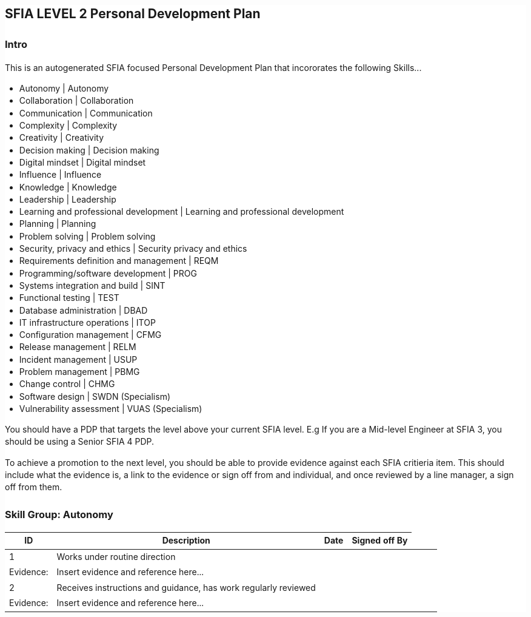 ## SFIA LEVEL 2 Personal Development Plan

### Intro

This is an autogenerated SFIA focused Personal Development Plan that incororates the following Skills...

* Autonomy | Autonomy
* Collaboration | Collaboration
* Communication | Communication
* Complexity | Complexity
* Creativity | Creativity
* Decision making | Decision making
* Digital mindset | Digital mindset
* Influence | Influence
* Knowledge | Knowledge
* Leadership | Leadership
* Learning and professional development | Learning and professional development
* Planning | Planning
* Problem solving | Problem solving
* Security, privacy and ethics | Security privacy and ethics
* Requirements definition and management | REQM
* Programming/software development | PROG
* Systems integration and build | SINT
* Functional testing | TEST
* Database administration | DBAD
* IT infrastructure operations | ITOP
* Configuration management | CFMG
* Release management | RELM
* Incident management | USUP
* Problem management | PBMG
* Change control | CHMG
* Software design | SWDN (Specialism)
* Vulnerability assessment | VUAS (Specialism)


You should have a PDP that targets the level above your current SFIA level. E.g If you are a Mid-level Engineer at SFIA 3, you should be using a Senior SFIA 4 PDP. 

To achieve a promotion to the next level, you should be able to provide evidence against each SFIA critieria item. This should include what the evidence is, a link to the evidence or sign off from and individual, and once reviewed by a line manager, a sign off from them. 



  
  
### Skill Group: Autonomy  
  
| ID  | Description  | Date  | Signed off By  |  
|---|---|---|---|  
| 1 | Works under routine direction | | |  
| Evidence: <td colspan=3> Insert evidence and reference here... |  
| 2 | Receives instructions and guidance, has work regularly reviewed | | |  
| Evidence: <td colspan=3> Insert evidence and reference here... |  
  